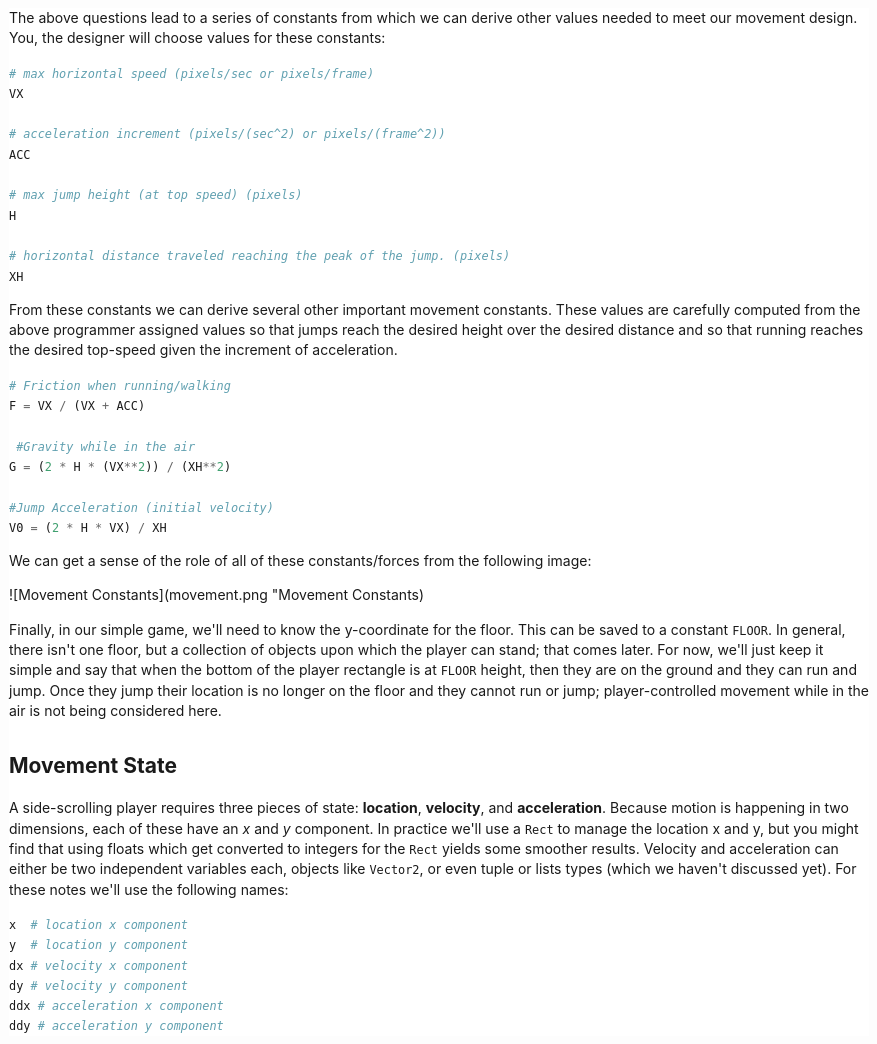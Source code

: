 The above questions lead to a series of constants from which we can derive other values needed to meet our movement design. You, the designer will choose values for these constants:  

```python
# max horizontal speed (pixels/sec or pixels/frame)
VX 

# acceleration increment (pixels/(sec^2) or pixels/(frame^2))
ACC 

# max jump height (at top speed) (pixels)
H 

# horizontal distance traveled reaching the peak of the jump. (pixels)
XH 
```

From these constants we can derive several other important movement constants. These values are carefully computed from the above programmer assigned values so that jumps reach the desired height over the desired distance and so that running reaches the desired top-speed given the increment of acceleration. 

```python
# Friction when running/walking 
F = VX / (VX + ACC)  

 #Gravity while in the air 
G = (2 * H * (VX**2)) / (XH**2) 

#Jump Acceleration (initial velocity)
V0 = (2 * H * VX) / XH  
```

We can get a sense of the role of all of these constants/forces from the following image:

![Movement Constants](movement.png "Movement Constants)


Finally, in our simple game, we'll need to know the y-coordinate for the floor. This can be saved to a constant `FLOOR`. In general, there isn't one floor, but a collection of objects upon which the player can stand; that comes later. For now, we'll just keep it simple and say that when the bottom of the player rectangle is at `FLOOR` height, then they are on the ground and they can run and jump. Once they jump their location is no longer on the floor and they cannot run or jump; player-controlled movement while in the air is not being considered here. 

## Movement State

A side-scrolling player requires three pieces of state: **location**, **velocity**, and **acceleration**. Because motion is happening in two dimensions, each of these have an *x* and *y* component. In practice we'll use a `Rect` to manage the location x and y, but you might find that using floats which get converted to integers for the `Rect` yields some smoother results. Velocity and acceleration can either be two independent variables each, objects like `Vector2`, or even tuple or lists types (which we haven't discussed yet). For these notes we'll use the following names:

```python
x  # location x component
y  # location y component
dx # velocity x component
dy # velocity y component
ddx # acceleration x component
ddy # acceleration y component
```
